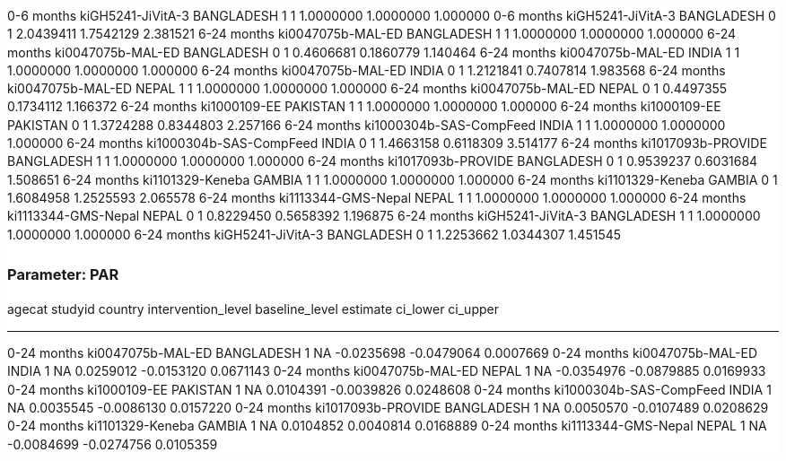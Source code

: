 0-6 months    kiGH5241-JiVitA-3         BANGLADESH   1                    1                 1.0000000   1.0000000   1.000000
0-6 months    kiGH5241-JiVitA-3         BANGLADESH   0                    1                 2.0439411   1.7542129   2.381521
6-24 months   ki0047075b-MAL-ED         BANGLADESH   1                    1                 1.0000000   1.0000000   1.000000
6-24 months   ki0047075b-MAL-ED         BANGLADESH   0                    1                 0.4606681   0.1860779   1.140464
6-24 months   ki0047075b-MAL-ED         INDIA        1                    1                 1.0000000   1.0000000   1.000000
6-24 months   ki0047075b-MAL-ED         INDIA        0                    1                 1.2121841   0.7407814   1.983568
6-24 months   ki0047075b-MAL-ED         NEPAL        1                    1                 1.0000000   1.0000000   1.000000
6-24 months   ki0047075b-MAL-ED         NEPAL        0                    1                 0.4497355   0.1734112   1.166372
6-24 months   ki1000109-EE              PAKISTAN     1                    1                 1.0000000   1.0000000   1.000000
6-24 months   ki1000109-EE              PAKISTAN     0                    1                 1.3724288   0.8344803   2.257166
6-24 months   ki1000304b-SAS-CompFeed   INDIA        1                    1                 1.0000000   1.0000000   1.000000
6-24 months   ki1000304b-SAS-CompFeed   INDIA        0                    1                 1.4663158   0.6118309   3.514177
6-24 months   ki1017093b-PROVIDE        BANGLADESH   1                    1                 1.0000000   1.0000000   1.000000
6-24 months   ki1017093b-PROVIDE        BANGLADESH   0                    1                 0.9539237   0.6031684   1.508651
6-24 months   ki1101329-Keneba          GAMBIA       1                    1                 1.0000000   1.0000000   1.000000
6-24 months   ki1101329-Keneba          GAMBIA       0                    1                 1.6084958   1.2525593   2.065578
6-24 months   ki1113344-GMS-Nepal       NEPAL        1                    1                 1.0000000   1.0000000   1.000000
6-24 months   ki1113344-GMS-Nepal       NEPAL        0                    1                 0.8229450   0.5658392   1.196875
6-24 months   kiGH5241-JiVitA-3         BANGLADESH   1                    1                 1.0000000   1.0000000   1.000000
6-24 months   kiGH5241-JiVitA-3         BANGLADESH   0                    1                 1.2253662   1.0344307   1.451545


### Parameter: PAR


agecat        studyid                   country      intervention_level   baseline_level      estimate     ci_lower     ci_upper
------------  ------------------------  -----------  -------------------  ---------------  -----------  -----------  -----------
0-24 months   ki0047075b-MAL-ED         BANGLADESH   1                    NA                -0.0235698   -0.0479064    0.0007669
0-24 months   ki0047075b-MAL-ED         INDIA        1                    NA                 0.0259012   -0.0153120    0.0671143
0-24 months   ki0047075b-MAL-ED         NEPAL        1                    NA                -0.0354976   -0.0879885    0.0169933
0-24 months   ki1000109-EE              PAKISTAN     1                    NA                 0.0104391   -0.0039826    0.0248608
0-24 months   ki1000304b-SAS-CompFeed   INDIA        1                    NA                 0.0035545   -0.0086130    0.0157220
0-24 months   ki1017093b-PROVIDE        BANGLADESH   1                    NA                 0.0050570   -0.0107489    0.0208629
0-24 months   ki1101329-Keneba          GAMBIA       1                    NA                 0.0104852    0.0040814    0.0168889
0-24 months   ki1113344-GMS-Nepal       NEPAL        1                    NA                -0.0084699   -0.0274756    0.0105359